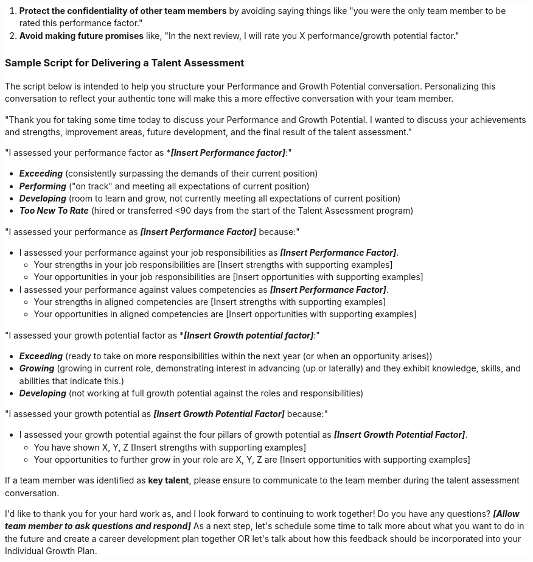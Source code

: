 1. **Protect the confidentiality of other team members** by avoiding saying things like "you were the only team member to be rated this performance factor."
1. **Avoid making future promises** like, "In the next review, I will rate you X performance/growth potential factor."

### Sample Script for Delivering a Talent Assessment

The script below is intended to help you structure your Performance and Growth Potential conversation. Personalizing this conversation to reflect your authentic tone will make this a more effective conversation with your team member.

"Thank you for taking some time today to discuss your Performance and Growth Potential. I wanted to discuss your achievements and strengths, improvement areas, future development, and the final result of the talent assessment."

"I assessed your performance factor as ****[Insert Performance factor]***:"

- ***Exceeding*** (consistently surpassing the demands of their current position)
- ***Performing*** ("on track" and meeting all expectations of current position)
- ***Developing*** (room to learn and grow, not currently meeting all expectations of current position)
- ***Too New To Rate*** (hired or transferred <90 days from the start of the Talent Assessment program)

"I assessed your performance as ***[Insert Performance Factor]*** because:"

- I assessed your performance against your job responsibilities as ***[Insert Performance Factor]***.
  - Your strengths in your job responsibilities are [Insert strengths with supporting examples]
  - Your opportunities in your job responsibilities are [Insert opportunities with supporting examples]
- I assessed your performance against values competencies as ***[Insert Performance Factor]***.
  - Your strengths in aligned competencies are [Insert strengths with supporting examples]
  - Your opportunities in aligned competencies are [Insert opportunities with supporting examples]

"I assessed your growth potential factor as ****[Insert Growth potential factor]***:"

- ***Exceeding*** (ready to take on more responsibilities within the next year (or when an opportunity arises))
- ***Growing*** (growing in current role, demonstrating interest in advancing (up or laterally) and they exhibit knowledge, skills, and abilities that indicate this.)
- ***Developing*** (not working at full growth potential against the roles and responsibilities)

"I assessed your growth potential as ***[Insert Growth Potential Factor]*** because:"

- I assessed your growth potential against the four pillars of growth potential as ***[Insert Growth Potential Factor]***.
  - You have shown X, Y, Z [Insert strengths with supporting examples]
  - Your opportunities to further grow in your role are X, Y, Z are [Insert opportunities with supporting examples]

If a team member was identified as **key talent**, please ensure to communicate to the team member during the talent assessment conversation.

I'd like to thank you for your hard work as, and I look forward to continuing to work together! Do you have any questions? ***[Allow team member to ask questions and respond]***
As a next step, let's schedule some time to talk more about what you want to do in the future and create a career development plan together OR let's talk about how this feedback should be incorporated into your Individual Growth Plan.
